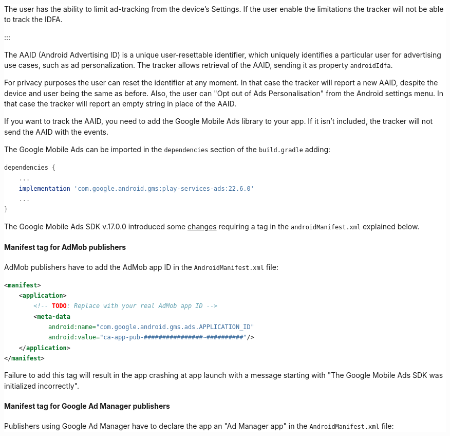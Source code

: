 The user has the ability to limit ad-tracking from the device’s Settings.
If the user enable the limitations the tracker will not be able to track the IDFA.

:::

  </TabItem>
  <TabItem value="android" label="Android">

The AAID (Android Advertising ID) is a unique user-resettable identifier, which uniquely identifies a particular user for advertising use cases, such as ad personalization. The tracker allows retrieval of the AAID, sending it as property `androidIdfa`.

For privacy purposes the user can reset the identifier at any moment.
In that case the tracker will report a new AAID, despite the device and user being the same as before.
Also, the user can "Opt out of Ads Personalisation" from the Android settings menu.
In that case the tracker will report an empty string in place of the AAID.

If you want to track the AAID, you need to add the Google Mobile Ads library to your app.
If it isn’t included, the tracker will not send the AAID with the events.

The Google Mobile Ads can be imported in the `dependencies` section of the `build.gradle` adding:

```gradle
dependencies {
    ...
    implementation 'com.google.android.gms:play-services-ads:22.6.0'
    ...
}
```

The Google Mobile Ads SDK v.17.0.0 introduced some [changes](https://ads-developers.googleblog.com/2018/10/announcing-v1700-of-android-google.html) requiring a tag in the `androidManifest.xml` explained below.

#### Manifest tag for AdMob publishers

AdMob publishers have to add the AdMob app ID in the `AndroidManifest.xml` file:

```xml
<manifest>
    <application>
        <!-- TODO: Replace with your real AdMob app ID -->
        <meta-data
            android:name="com.google.android.gms.ads.APPLICATION_ID"
            android:value="ca-app-pub-################~##########"/>
    </application>
</manifest>
```

Failure to add this tag will result in the app crashing at app launch with a message starting with "The Google Mobile Ads SDK was initialized incorrectly".

#### Manifest tag for Google Ad Manager publishers

Publishers using Google Ad Manager have to declare the app an "Ad Manager app" in the `AndroidManifest.xml` file:
